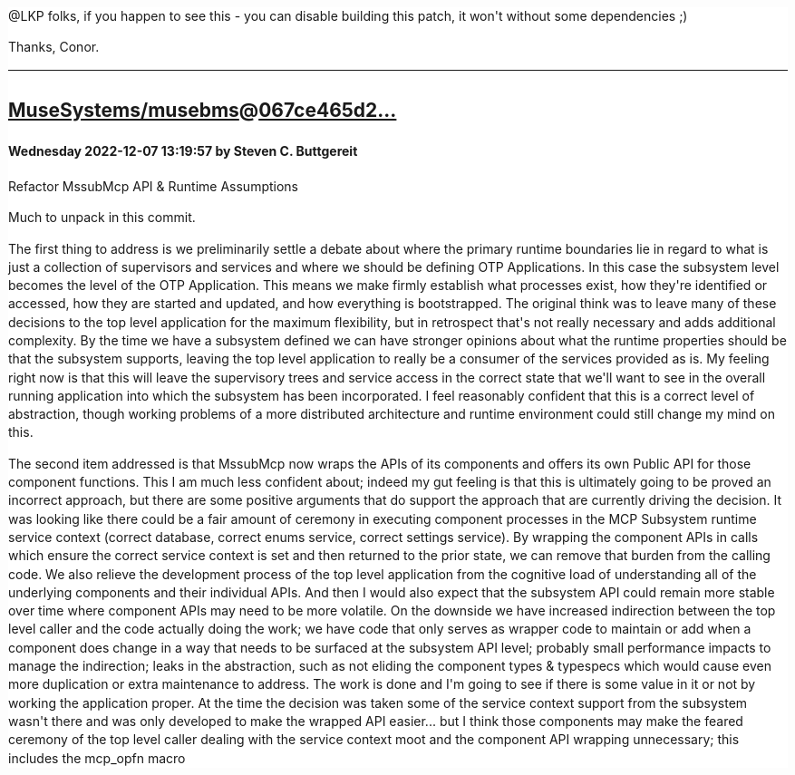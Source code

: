 @LKP folks, if you happen to see this - you can disable building this
patch, it won't without some dependencies ;)

Thanks,
Conor.

---
## [MuseSystems/musebms](https://github.com/MuseSystems/musebms)@[067ce465d2...](https://github.com/MuseSystems/musebms/commit/067ce465d2f702c527f870ef6e5257242a68bdf9)
#### Wednesday 2022-12-07 13:19:57 by Steven C. Buttgereit

Refactor MssubMcp API & Runtime Assumptions

Much to unpack in this commit.

The first thing to address is we preliminarily settle a debate about
where the primary runtime boundaries lie in regard to what is just a
collection of supervisors and services and where we should be defining
OTP Applications.  In this case the subsystem level becomes the level of
the OTP Application.  This means we make firmly establish what processes
exist, how they're identified or accessed, how they are started and
updated, and how everything is bootstrapped.  The original think was to
leave many of these decisions to the top level application for the
maximum flexibility, but in retrospect that's not really necessary and
adds additional complexity.  By the time we have a subsystem defined we
can have stronger opinions about what the runtime properties should be
that the subsystem supports, leaving the top level application to really
be a consumer of the services provided as is.  My feeling right now is
that this will leave the supervisory trees and service access in the
correct state that we'll want to see in the overall running application
into which the subsystem has been incorporated.  I feel reasonably
confident that this is a correct level of abstraction, though working
problems of a more distributed architecture and runtime environment
could still change my mind on this.

The second item addressed is that MssubMcp now wraps the APIs of its
components and offers its own Public API for those component functions.
This I am much less confident about; indeed my gut feeling is that this
is ultimately going to be proved an incorrect approach, but there are
some positive arguments that do support the approach that are currently
driving the decision.  It was looking like there could be a fair amount
of ceremony in executing component processes in the MCP Subsystem
runtime service context (correct database, correct enums service,
correct settings service).  By wrapping the component APIs in calls
which ensure the correct service context is set and then returned to the
prior state, we can remove that burden from the calling code.  We also
relieve the development process of the top level application from the
cognitive load of understanding all of the underlying components and
their individual APIs. And then I would also expect that the subsystem
API could remain more stable over time where component APIs may need to
be more volatile.  On the downside we have increased indirection between
the top level caller and the code actually doing the work; we have code
that only serves as wrapper code to maintain or add when a component
does change in a way that needs to be surfaced at the subsystem API
level; probably small performance impacts to manage the indirection;
leaks in the abstraction, such as not eliding the component types &
typespecs which would cause even more duplication or extra maintenance
to address.  The work is done and I'm going to see if there is some
value in it or not by working the application proper.  At the time the
decision was taken some of the service context support from the
subsystem wasn't there and was only developed to make the wrapped API
easier... but I think those components may make the feared ceremony of
the top level caller dealing with the service context moot and the
component API wrapping unnecessary; this includes the mcp_opfn macro